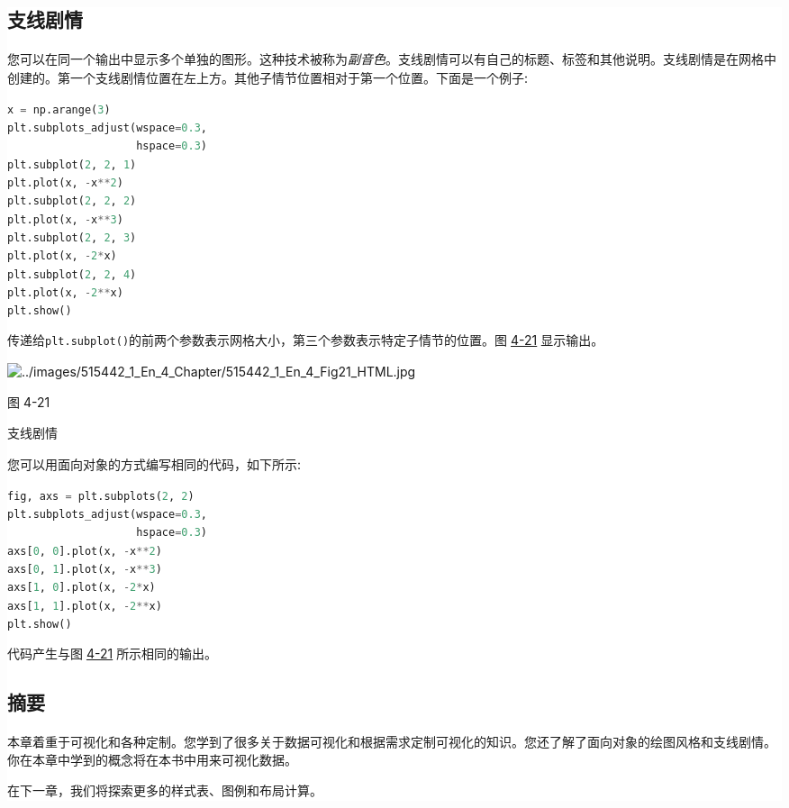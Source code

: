 ## 支线剧情

您可以在同一个输出中显示多个单独的图形。这种技术被称为*副音色*。支线剧情可以有自己的标题、标签和其他说明。支线剧情是在网格中创建的。第一个支线剧情位置在左上方。其他子情节位置相对于第一个位置。下面是一个例子:

```py
x = np.arange(3)
plt.subplots_adjust(wspace=0.3,
                    hspace=0.3)
plt.subplot(2, 2, 1)
plt.plot(x, -x**2)
plt.subplot(2, 2, 2)
plt.plot(x, -x**3)
plt.subplot(2, 2, 3)
plt.plot(x, -2*x)
plt.subplot(2, 2, 4)
plt.plot(x, -2**x)
plt.show()

```

传递给`plt.subplot()`的前两个参数表示网格大小，第三个参数表示特定子情节的位置。图 [4-21](#Fig21) 显示输出。

![../images/515442_1_En_4_Chapter/515442_1_En_4_Fig21_HTML.jpg](../images/515442_1_En_4_Chapter/515442_1_En_4_Fig21_HTML.jpg)

图 4-21

支线剧情

您可以用面向对象的方式编写相同的代码，如下所示:

```py
fig, axs = plt.subplots(2, 2)
plt.subplots_adjust(wspace=0.3,
                    hspace=0.3)
axs[0, 0].plot(x, -x**2)
axs[0, 1].plot(x, -x**3)
axs[1, 0].plot(x, -2*x)
axs[1, 1].plot(x, -2**x)
plt.show()

```

代码产生与图 [4-21](#Fig21) 所示相同的输出。

## 摘要

本章着重于可视化和各种定制。您学到了很多关于数据可视化和根据需求定制可视化的知识。您还了解了面向对象的绘图风格和支线剧情。你在本章中学到的概念将在本书中用来可视化数据。

在下一章，我们将探索更多的样式表、图例和布局计算。